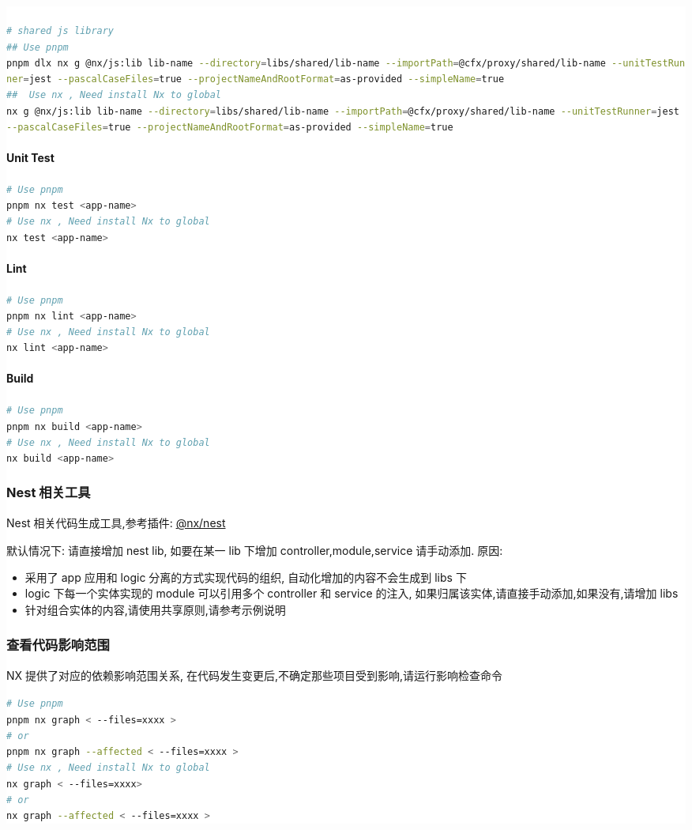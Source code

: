 ```bash

# shared js library
## Use pnpm
pnpm dlx nx g @nx/js:lib lib-name --directory=libs/shared/lib-name --importPath=@cfx/proxy/shared/lib-name --unitTestRunner=jest --pascalCaseFiles=true --projectNameAndRootFormat=as-provided --simpleName=true
##  Use nx , Need install Nx to global
nx g @nx/js:lib lib-name --directory=libs/shared/lib-name --importPath=@cfx/proxy/shared/lib-name --unitTestRunner=jest --pascalCaseFiles=true --projectNameAndRootFormat=as-provided --simpleName=true
```

#### Unit Test

```bash
# Use pnpm
pnpm nx test <app-name>
# Use nx , Need install Nx to global
nx test <app-name>
```

#### Lint

```bash
# Use pnpm
pnpm nx lint <app-name>
# Use nx , Need install Nx to global
nx lint <app-name>
```

#### Build

```bash
# Use pnpm
pnpm nx build <app-name>
# Use nx , Need install Nx to global
nx build <app-name>
```

### Nest 相关工具

Nest 相关代码生成工具,参考插件: [@nx/nest](https://nx.dev/nx-api/nest)

默认情况下: 请直接增加 nest lib, 如要在某一 lib 下增加 controller,module,service 请手动添加. 原因:

- 采用了 app 应用和 logic 分离的方式实现代码的组织, 自动化增加的内容不会生成到 libs 下
- logic 下每一个实体实现的 module 可以引用多个 controller 和 service 的注入, 如果归属该实体,请直接手动添加,如果没有,请增加 libs
- 针对组合实体的内容,请使用共享原则,请参考示例说明

### 查看代码影响范围

NX 提供了对应的依赖影响范围关系, 在代码发生变更后,不确定那些项目受到影响,请运行影响检查命令

```bash
# Use pnpm
pnpm nx graph < --files=xxxx >
# or
pnpm nx graph --affected < --files=xxxx >
# Use nx , Need install Nx to global
nx graph < --files=xxxx>
# or
nx graph --affected < --files=xxxx >
```
